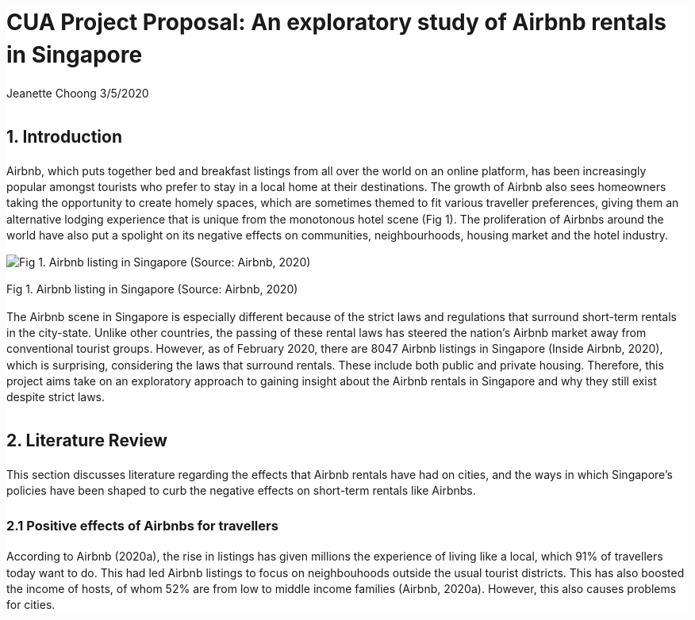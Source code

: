CUA Project Proposal: An exploratory study of Airbnb rentals in
Singapore
================
Jeanette Choong
3/5/2020

## 1\. Introduction

Airbnb, which puts together bed and breakfast listings from all over the
world on an online platform, has been increasingly popular amongst
tourists who prefer to stay in a local home at their destinations. The
growth of Airbnb also sees homeowners taking the opportunity to create
homely spaces, which are sometimes themed to fit various traveller
preferences, giving them an alternative lodging experience that is
unique from the monotonous hotel scene (Fig 1). The proliferation of
Airbnbs around the world have also put a spolight on its negative
effects on communities, neighbourhoods, housing market and the hotel
industry.

<div class="figure">

<img src="/Users/jeancjw/Documents/SUTD/MUSPP/02.522 Urban Data & Methods II CUA/cua-jeanette-c/images/airbnb.png" alt="Fig 1. Airbnb listing in Singapore (Source: Airbnb, 2020)" width="932" />

<p class="caption">

Fig 1. Airbnb listing in Singapore (Source: Airbnb, 2020)

</p>

</div>

The Airbnb scene in Singapore is especially different because of the
strict laws and regulations that surround short-term rentals in the
city-state. Unlike other countries, the passing of these rental laws has
steered the nation’s Airbnb market away from conventional tourist
groups. However, as of February 2020, there are 8047 Airbnb listings in
Singapore (Inside Airbnb, 2020), which is surprising, considering the
laws that surround rentals. These include both public and private
housing. Therefore, this project aims take on an exploratory approach to
gaining insight about the Airbnb rentals in Singapore and why they still
exist despite strict laws.

## 2\. Literature Review

This section discusses literature regarding the effects that Airbnb
rentals have had on cities, and the ways in which Singapore’s policies
have been shaped to curb the negative effects on short-term rentals like
Airbnbs.

### 2.1 Positive effects of Airbnbs for travellers

According to Airbnb (2020a), the rise in listings has given millions the
experience of living like a local, which 91% of travellers today want to
do. This had led Airbnb listings to focus on neighbouhoods outside the
usual tourist districts. This has also boosted the income of hosts, of
whom 52% are from low to middle income families (Airbnb, 2020a).
However, this also causes problems for cities.
